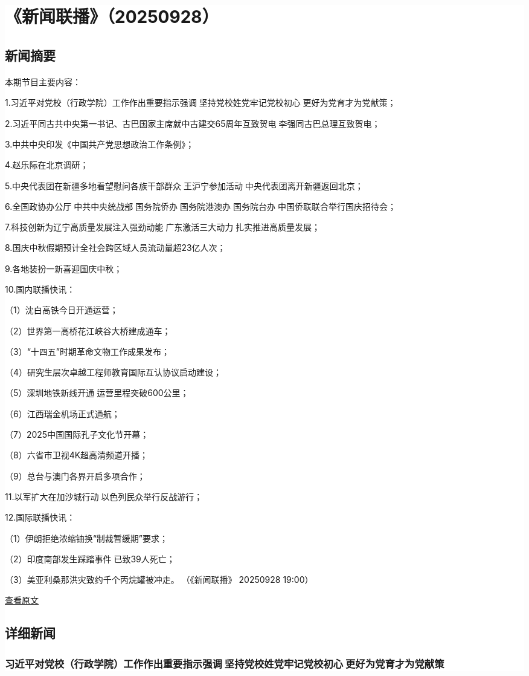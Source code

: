 # 《新闻联播》（20250928）

## 新闻摘要

本期节目主要内容：

1.习近平对党校（行政学院）工作作出重要指示强调 坚持党校姓党牢记党校初心 更好为党育才为党献策；

2.习近平同古共中央第一书记、古巴国家主席就中古建交65周年互致贺电 李强同古巴总理互致贺电；

3.中共中央印发《中国共产党思想政治工作条例》；

4.赵乐际在北京调研；

5.中央代表团在新疆多地看望慰问各族干部群众 王沪宁参加活动 中央代表团离开新疆返回北京；

6.全国政协办公厅 中共中央统战部 国务院侨办 国务院港澳办 国务院台办 中国侨联联合举行国庆招待会；

7.科技创新为辽宁高质量发展注入强劲动能 广东激活三大动力 扎实推进高质量发展；

8.国庆中秋假期预计全社会跨区域人员流动量超23亿人次；

9.各地装扮一新喜迎国庆中秋；

10.国内联播快讯：

（1）沈白高铁今日开通运营；

（2）世界第一高桥花江峡谷大桥建成通车；

（3）“十四五”时期革命文物工作成果发布；

（4）研究生层次卓越工程师教育国际互认协议启动建设；

（5）深圳地铁新线开通 运营里程突破600公里；

（6）江西瑞金机场正式通航；

（7）2025中国国际孔子文化节开幕；

（8）六省市卫视4K超高清频道开播；

（9）总台与澳门各界开启多项合作；

11.以军扩大在加沙城行动 以色列民众举行反战游行；

12.国际联播快讯：

（1）伊朗拒绝浓缩铀换“制裁暂缓期”要求；

（2）印度南部发生踩踏事件 已致39人死亡；

（3）美亚利桑那洪灾致约千个丙烷罐被冲走。
（《新闻联播》 20250928 19:00）

[查看原文](https://tv.cctv.com/2025/09/28/VIDEEY8ZgvjCMK17Hzu81GM6250928.shtml)

## 详细新闻

### 习近平对党校（行政学院）工作作出重要指示强调 坚持党校姓党牢记党校初心 更好为党育才为党献策
